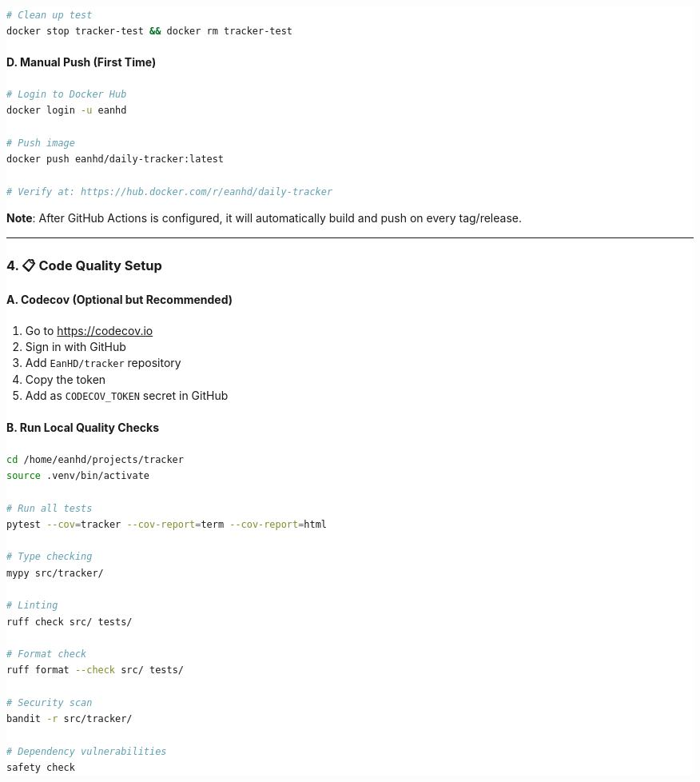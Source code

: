 ```bash
# Clean up test
docker stop tracker-test && docker rm tracker-test
```

#### D. Manual Push (First Time)
```bash
# Login to Docker Hub
docker login -u eanhd

# Push image
docker push eanhd/daily-tracker:latest

# Verify at: https://hub.docker.com/r/eanhd/daily-tracker
```

**Note**: After GitHub Actions is configured, it will automatically build and push on every tag/release.

---

### 4. 📋 **Code Quality Setup**

#### A. Codecov (Optional but Recommended)

1. Go to https://codecov.io
2. Sign in with GitHub
3. Add `EanHD/tracker` repository
4. Copy the token
5. Add as `CODECOV_TOKEN` secret in GitHub

#### B. Run Local Quality Checks

```bash
cd /home/eanhd/projects/tracker
source .venv/bin/activate

# Run all tests
pytest --cov=tracker --cov-report=term --cov-report=html

# Type checking
mypy src/tracker/

# Linting
ruff check src/ tests/

# Format check
ruff format --check src/ tests/

# Security scan
bandit -r src/tracker/

# Dependency vulnerabilities
safety check
```
